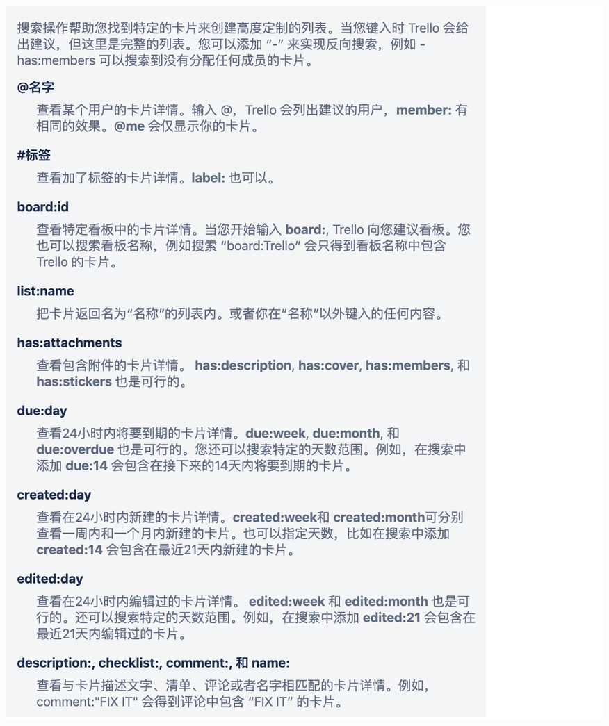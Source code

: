 ![%E9%9C%80%E8%A6%81%E8%BF%9C%E7%A8%8B%E5%8A%9E%E5%85%AC%EF%BC%8C%E4%B8%8D%E5%A6%A8%E7%94%A8%20Trello%20%E8%BF%9B%E8%A1%8C%E7%BB%84%E7%BB%87%E5%92%8C%E5%8D%8F%E4%BD%9C%202274632420d44c6e81968da565a9f8ac/a342126384ff5cf2001de2a92035707a.png](%E9%9C%80%E8%A6%81%E8%BF%9C%E7%A8%8B%E5%8A%9E%E5%85%AC%EF%BC%8C%E4%B8%8D%E5%A6%A8%E7%94%A8%20Trello%20%E8%BF%9B%E8%A1%8C%E7%BB%84%E7%BB%87%E5%92%8C%E5%8D%8F%E4%BD%9C%202274632420d44c6e81968da565a9f8ac/a342126384ff5cf2001de2a92035707a.png)
